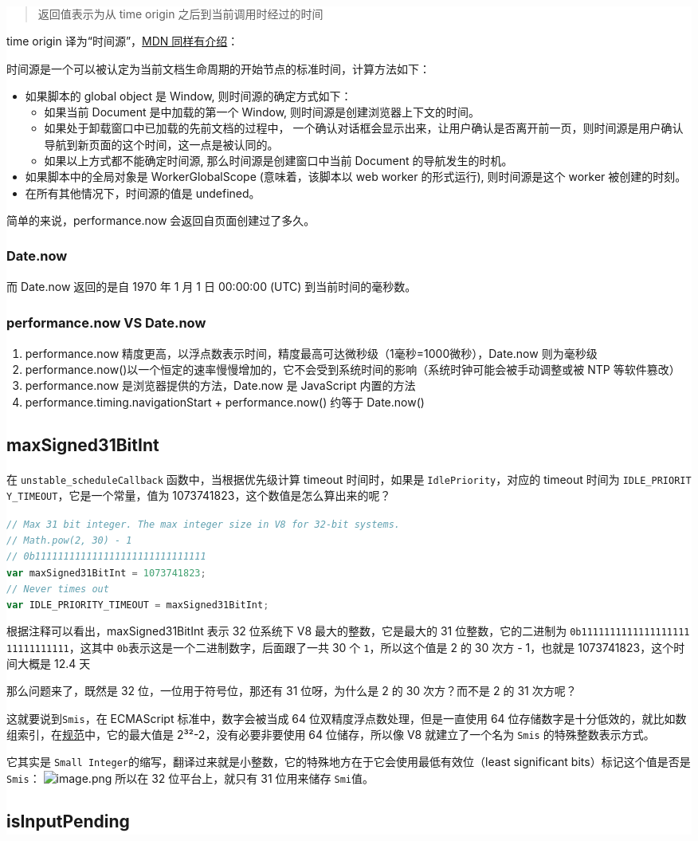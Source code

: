 > 返回值表示为从 time origin 之后到当前调用时经过的时间

time origin 译为“时间源”，[MDN 同样有介绍](https://link.juejin.cn?target=https%3A%2F%2Fdeveloper.mozilla.org%2Fzh-CN%2Fdocs%2FWeb%2FAPI%2FDOMHighResTimeStamp%23the_time_origin "https://developer.mozilla.org/zh-CN/docs/Web/API/DOMHighResTimeStamp#the_time_origin")：

时间源是一个可以被认定为当前文档生命周期的开始节点的标准时间，计算方法如下：

*   如果脚本的 global object 是 Window, 则时间源的确定方式如下：
    *   如果当前 Document 是中加载的第一个 Window, 则时间源是创建浏览器上下文的时间。
    *   如果处于卸载窗口中已加载的先前文档的过程中， 一个确认对话框会显示出来，让用户确认是否离开前一页，则时间源是用户确认导航到新页面的这个时间，这一点是被认同的。
    *   如果以上方式都不能确定时间源, 那么时间源是创建窗口中当前 Document 的导航发生的时机。
*   如果脚本中的全局对象是 WorkerGlobalScope (意味着，该脚本以 web worker 的形式运行), 则时间源是这个 worker 被创建的时刻。
*   在所有其他情况下，时间源的值是 undefined。

简单的来说，performance.now 会返回自页面创建过了多久。

### Date.now

而 Date.now 返回的是自 1970 年 1 月 1 日 00:00:00 (UTC) 到当前时间的毫秒数。

### performance.now VS Date.now

1.  performance.now 精度更高，以浮点数表示时间，精度最高可达微秒级（1毫秒=1000微秒），Date.now 则为毫秒级
2.  performance.now()以一个恒定的速率慢慢增加的，它不会受到系统时间的影响（系统时钟可能会被手动调整或被 NTP 等软件篡改）
3.  performance.now 是浏览器提供的方法，Date.now 是 JavaScript 内置的方法
4.  performance.timing.navigationStart + performance.now() 约等于 Date.now()

maxSigned31BitInt
-----------------

在 `unstable_scheduleCallback` 函数中，当根据优先级计算 timeout 时间时，如果是 `IdlePriority`，对应的 timeout 时间为 `IDLE_PRIORITY_TIMEOUT`，它是一个常量，值为 1073741823，这个数值是怎么算出来的呢？

```javascript
// Max 31 bit integer. The max integer size in V8 for 32-bit systems.
// Math.pow(2, 30) - 1
// 0b111111111111111111111111111111
var maxSigned31BitInt = 1073741823;
// Never times out
var IDLE_PRIORITY_TIMEOUT = maxSigned31BitInt;
```

根据注释可以看出，maxSigned31BitInt 表示 32 位系统下 V8 最大的整数，它是最大的 31 位整数，它的二进制为 `0b111111111111111111111111111111`，这其中 `0b`表示这是一个二进制数字，后面跟了一共 30 个 `1`，所以这个值是 2 的 30 次方 - 1，也就是 1073741823，这个时间大概是 12.4 天

那么问题来了，既然是 32 位，一位用于符号位，那还有 31 位呀，为什么是 2 的 30 次方？而不是 2 的 31 次方呢？

这就要说到`Smis`，在 ECMAScript 标准中，数字会被当成 64 位双精度浮点数处理，但是一直使用 64 位存储数字是十分低效的，就比如数组索引，在[规范](https://link.juejin.cn?target=https%3A%2F%2Ftc39.es%2Fecma262%2F%23array-index "https://tc39.es/ecma262/#array-index")中，它的最大值是 2³²-2，没有必要非要使用 64 位储存，所以像 V8 就建立了一个名为 `Smis` 的特殊整数表示方式。

它其实是 `Small Integer`的缩写，翻译过来就是小整数，它的特殊地方在于它会使用最低有效位（least significant bits）标记这个值是否是 `Smis`： ![image.png](/images/jueJin/317e39c4ace3426.png) 所以在 32 位平台上，就只有 31 位用来储存 `Smi`值。

isInputPending
--------------
